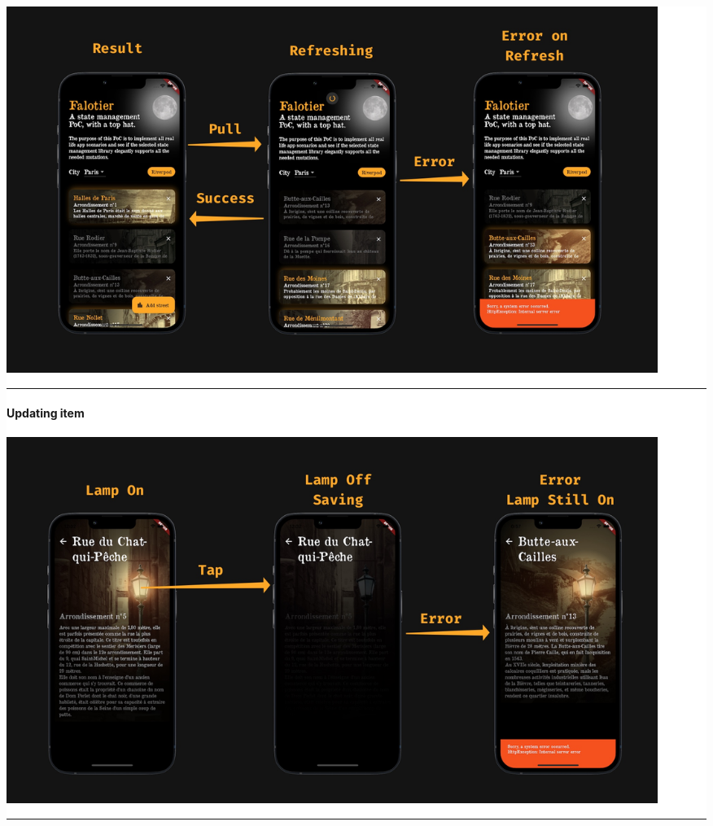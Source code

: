 <img src="refresh_home.jpg" width="800" />

----

#### Updating item

<img src="lamp_details_update.jpg" width="800" />

---